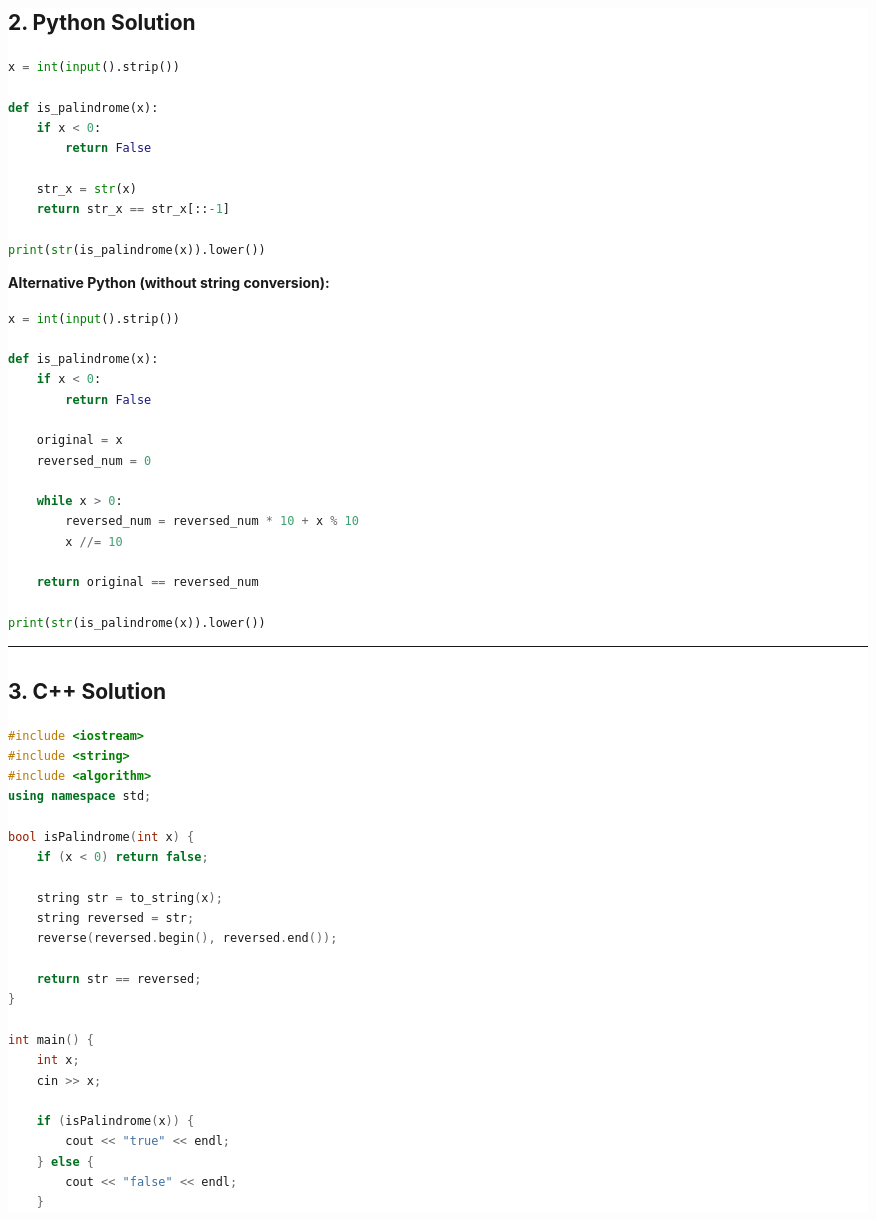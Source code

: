 
## 2. Python Solution

```python
x = int(input().strip())

def is_palindrome(x):
    if x < 0:
        return False
    
    str_x = str(x)
    return str_x == str_x[::-1]

print(str(is_palindrome(x)).lower())
```

**Alternative Python (without string conversion):**
```python
x = int(input().strip())

def is_palindrome(x):
    if x < 0:
        return False
    
    original = x
    reversed_num = 0
    
    while x > 0:
        reversed_num = reversed_num * 10 + x % 10
        x //= 10
    
    return original == reversed_num

print(str(is_palindrome(x)).lower())
```

---

## 3. C++ Solution

```cpp
#include <iostream>
#include <string>
#include <algorithm>
using namespace std;

bool isPalindrome(int x) {
    if (x < 0) return false;
    
    string str = to_string(x);
    string reversed = str;
    reverse(reversed.begin(), reversed.end());
    
    return str == reversed;
}

int main() {
    int x;
    cin >> x;
    
    if (isPalindrome(x)) {
        cout << "true" << endl;
    } else {
        cout << "false" << endl;
    }
```